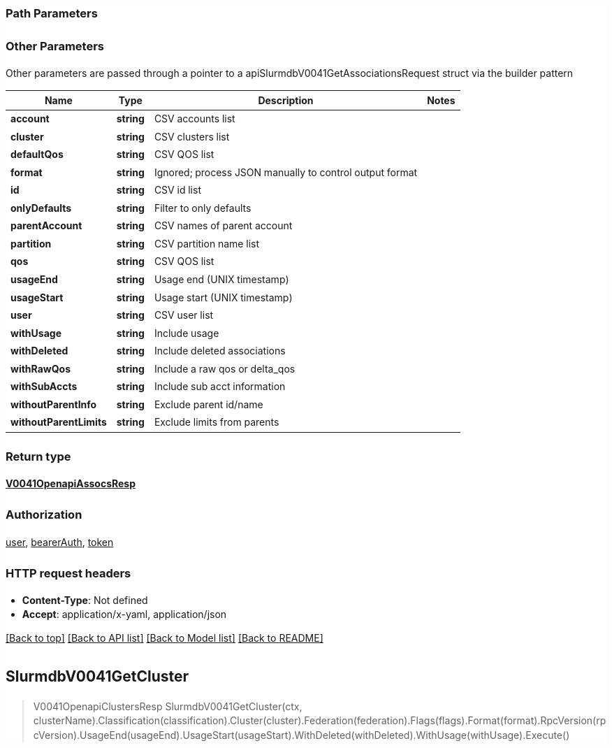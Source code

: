 ### Path Parameters



### Other Parameters

Other parameters are passed through a pointer to a apiSlurmdbV0041GetAssociationsRequest struct via the builder pattern


Name | Type | Description  | Notes
------------- | ------------- | ------------- | -------------
 **account** | **string** | CSV accounts list | 
 **cluster** | **string** | CSV clusters list | 
 **defaultQos** | **string** | CSV QOS list | 
 **format** | **string** | Ignored; process JSON manually to control output format | 
 **id** | **string** | CSV id list | 
 **onlyDefaults** | **string** | Filter to only defaults | 
 **parentAccount** | **string** | CSV names of parent account | 
 **partition** | **string** | CSV partition name list | 
 **qos** | **string** | CSV QOS list | 
 **usageEnd** | **string** | Usage end (UNIX timestamp) | 
 **usageStart** | **string** | Usage start (UNIX timestamp) | 
 **user** | **string** | CSV user list | 
 **withUsage** | **string** | Include usage | 
 **withDeleted** | **string** | Include deleted associations | 
 **withRawQos** | **string** | Include a raw qos or delta_qos | 
 **withSubAccts** | **string** | Include sub acct information | 
 **withoutParentInfo** | **string** | Exclude parent id/name | 
 **withoutParentLimits** | **string** | Exclude limits from parents | 

### Return type

[**V0041OpenapiAssocsResp**](V0041OpenapiAssocsResp.md)

### Authorization

[user](../README.md#user), [bearerAuth](../README.md#bearerAuth), [token](../README.md#token)

### HTTP request headers

- **Content-Type**: Not defined
- **Accept**: application/x-yaml, application/json

[[Back to top]](#) [[Back to API list]](../README.md#documentation-for-api-endpoints)
[[Back to Model list]](../README.md#documentation-for-models)
[[Back to README]](../README.md)


## SlurmdbV0041GetCluster

> V0041OpenapiClustersResp SlurmdbV0041GetCluster(ctx, clusterName).Classification(classification).Cluster(cluster).Federation(federation).Flags(flags).Format(format).RpcVersion(rpcVersion).UsageEnd(usageEnd).UsageStart(usageStart).WithDeleted(withDeleted).WithUsage(withUsage).Execute()

